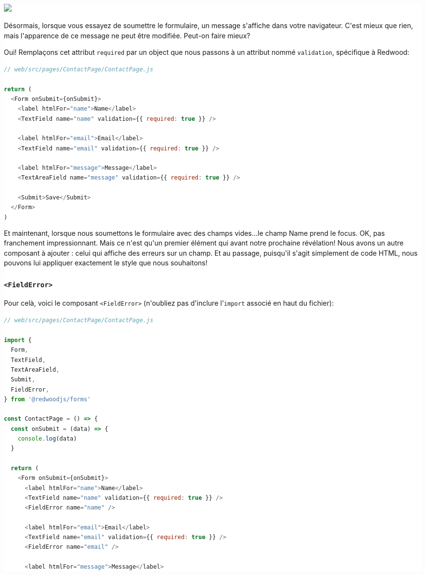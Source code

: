<img src="https://user-images.githubusercontent.com/300/80258542-5163b180-8638-11ea-8450-8a727de177ad.png" />

Désormais, lorsque vous essayez de soumettre le formulaire, un message s'affiche dans votre navigateur. C'est mieux que rien, mais l'apparence de ce message ne peut être modifiée. Peut-on faire mieux?

Oui! Remplaçons cet attribut `required` par un object que nous passons à un attribut nommé `validation`, spécifique à Redwood:

```javascript {6,9,12}
// web/src/pages/ContactPage/ContactPage.js

return (
  <Form onSubmit={onSubmit}>
    <label htmlFor="name">Name</label>
    <TextField name="name" validation={{ required: true }} />

    <label htmlFor="email">Email</label>
    <TextField name="email" validation={{ required: true }} />

    <label htmlFor="message">Message</label>
    <TextAreaField name="message" validation={{ required: true }} />

    <Submit>Save</Submit>
  </Form>
)
```

Et maintenant, lorsque nous soumettons le formulaire avec des champs vides...le champ Name prend le focus. OK, pas franchement impressionnant. Mais ce n'est qu'un premier élément qui avant notre prochaine révélation! Nous avons un autre composant à ajouter : celui qui affiche des erreurs sur un champ. Et au passage, puisqu'il s'agit simplement de code HTML, nous pouvons lui appliquer exactement le style que nous souhaitons!

### `<FieldError>`

Pour celà, voici le composant `<FieldError>` (n'oubliez pas d'inclure l'`import` associé en haut du fichier):

```javascript {8,20,24,28}
// web/src/pages/ContactPage/ContactPage.js

import {
  Form,
  TextField,
  TextAreaField,
  Submit,
  FieldError,
} from '@redwoodjs/forms'

const ContactPage = () => {
  const onSubmit = (data) => {
    console.log(data)
  }

  return (
    <Form onSubmit={onSubmit}>
      <label htmlFor="name">Name</label>
      <TextField name="name" validation={{ required: true }} />
      <FieldError name="name" />

      <label htmlFor="email">Email</label>
      <TextField name="email" validation={{ required: true }} />
      <FieldError name="email" />

      <label htmlFor="message">Message</label>
```